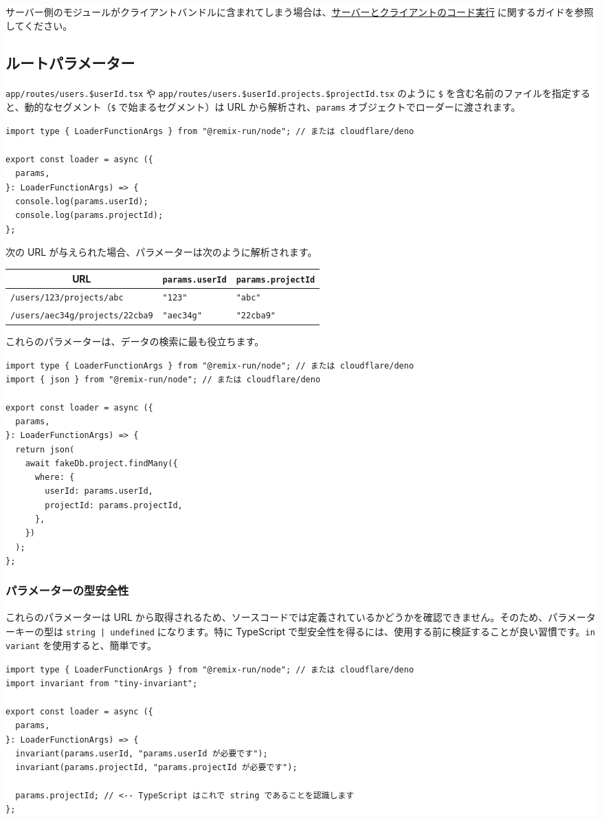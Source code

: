 サーバー側のモジュールがクライアントバンドルに含まれてしまう場合は、[サーバーとクライアントのコード実行][server-vs-client-code] に関するガイドを参照してください。

## ルートパラメーター

`app/routes/users.$userId.tsx` や `app/routes/users.$userId.projects.$projectId.tsx` のように `$` を含む名前のファイルを指定すると、動的なセグメント（`$` で始まるセグメント）は URL から解析され、`params` オブジェクトでローダーに渡されます。

```tsx filename=app/routes/users.$userId.projects.$projectId.tsx
import type { LoaderFunctionArgs } from "@remix-run/node"; // または cloudflare/deno

export const loader = async ({
  params,
}: LoaderFunctionArgs) => {
  console.log(params.userId);
  console.log(params.projectId);
};
```

次の URL が与えられた場合、パラメーターは次のように解析されます。

| URL                             | `params.userId` | `params.projectId` |
| ------------------------------- | --------------- | ------------------ |
| `/users/123/projects/abc`       | `"123"`         | `"abc"`            |
| `/users/aec34g/projects/22cba9` | `"aec34g"`      | `"22cba9"`         |

これらのパラメーターは、データの検索に最も役立ちます。

```tsx filename=app/routes/users.$userId.projects.$projectId.tsx lines=[10-11]
import type { LoaderFunctionArgs } from "@remix-run/node"; // または cloudflare/deno
import { json } from "@remix-run/node"; // または cloudflare/deno

export const loader = async ({
  params,
}: LoaderFunctionArgs) => {
  return json(
    await fakeDb.project.findMany({
      where: {
        userId: params.userId,
        projectId: params.projectId,
      },
    })
  );
};
```

### パラメーターの型安全性

これらのパラメーターは URL から取得されるため、ソースコードでは定義されているかどうかを確認できません。そのため、パラメーターキーの型は `string | undefined` になります。特に TypeScript で型安全性を得るには、使用する前に検証することが良い習慣です。`invariant` を使用すると、簡単です。

```tsx filename=app/routes/users.$userId.projects.$projectId.tsx lines=[2,7-8]
import type { LoaderFunctionArgs } from "@remix-run/node"; // または cloudflare/deno
import invariant from "tiny-invariant";

export const loader = async ({
  params,
}: LoaderFunctionArgs) => {
  invariant(params.userId, "params.userId が必要です");
  invariant(params.projectId, "params.projectId が必要です");

  params.projectId; // <-- TypeScript はこれで string であることを認識します
};
```


[action]: ../route/action
[cloudflare-kv-setup]: https://developers.cloudflare.com/workers/cli-wrangler/commands#kv
[cloudflare-kv]: https://developers.cloudflare.com/workers/learning/how-kv-works
[error-boundary]: ../route/error-boundary
[fauna]: https://fauna.com
[fetcher-submit]: ../hooks/use-fetcher#fetchersubmit
[loader]: ../route/loader
[prisma]: https://prisma.io
[request]: https://developer.mozilla.org/en-US/docs/Web/API/Request
[search-params-getall]: https://developer.mozilla.org/en-US/docs/Web/API/URLSearchParams/getAll
[should-revalidate]: ../route/should-revalidate
[url-search-params]: https://developer.mozilla.org/en-US/docs/Web/API/URLSearchParams
[url]: https://developer.mozilla.org/en-US/docs/Web/API/URL
[use-submit]: ../hooks/use-submit
[useloaderdata]: ../hooks/use-loader-data
[server-vs-client-code]: ../discussion/server-vs-client